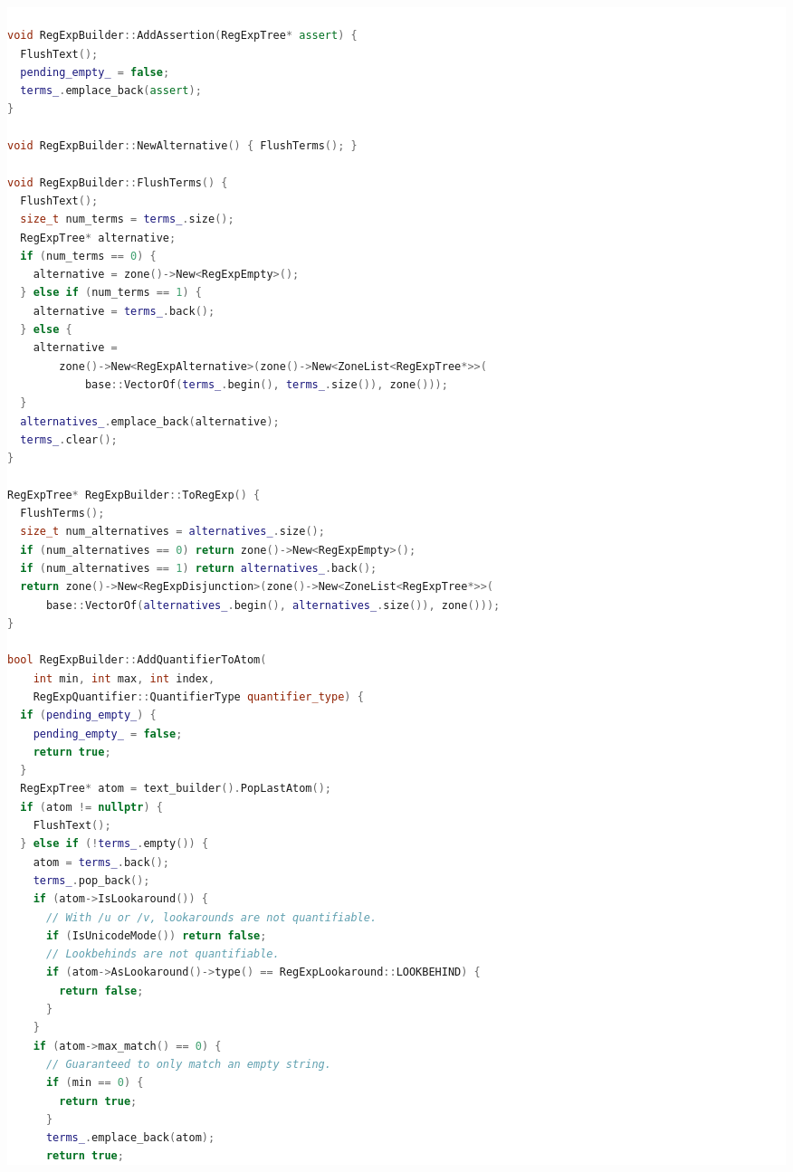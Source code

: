 ```cpp

void RegExpBuilder::AddAssertion(RegExpTree* assert) {
  FlushText();
  pending_empty_ = false;
  terms_.emplace_back(assert);
}

void RegExpBuilder::NewAlternative() { FlushTerms(); }

void RegExpBuilder::FlushTerms() {
  FlushText();
  size_t num_terms = terms_.size();
  RegExpTree* alternative;
  if (num_terms == 0) {
    alternative = zone()->New<RegExpEmpty>();
  } else if (num_terms == 1) {
    alternative = terms_.back();
  } else {
    alternative =
        zone()->New<RegExpAlternative>(zone()->New<ZoneList<RegExpTree*>>(
            base::VectorOf(terms_.begin(), terms_.size()), zone()));
  }
  alternatives_.emplace_back(alternative);
  terms_.clear();
}

RegExpTree* RegExpBuilder::ToRegExp() {
  FlushTerms();
  size_t num_alternatives = alternatives_.size();
  if (num_alternatives == 0) return zone()->New<RegExpEmpty>();
  if (num_alternatives == 1) return alternatives_.back();
  return zone()->New<RegExpDisjunction>(zone()->New<ZoneList<RegExpTree*>>(
      base::VectorOf(alternatives_.begin(), alternatives_.size()), zone()));
}

bool RegExpBuilder::AddQuantifierToAtom(
    int min, int max, int index,
    RegExpQuantifier::QuantifierType quantifier_type) {
  if (pending_empty_) {
    pending_empty_ = false;
    return true;
  }
  RegExpTree* atom = text_builder().PopLastAtom();
  if (atom != nullptr) {
    FlushText();
  } else if (!terms_.empty()) {
    atom = terms_.back();
    terms_.pop_back();
    if (atom->IsLookaround()) {
      // With /u or /v, lookarounds are not quantifiable.
      if (IsUnicodeMode()) return false;
      // Lookbehinds are not quantifiable.
      if (atom->AsLookaround()->type() == RegExpLookaround::LOOKBEHIND) {
        return false;
      }
    }
    if (atom->max_match() == 0) {
      // Guaranteed to only match an empty string.
      if (min == 0) {
        return true;
      }
      terms_.emplace_back(atom);
      return true;
```